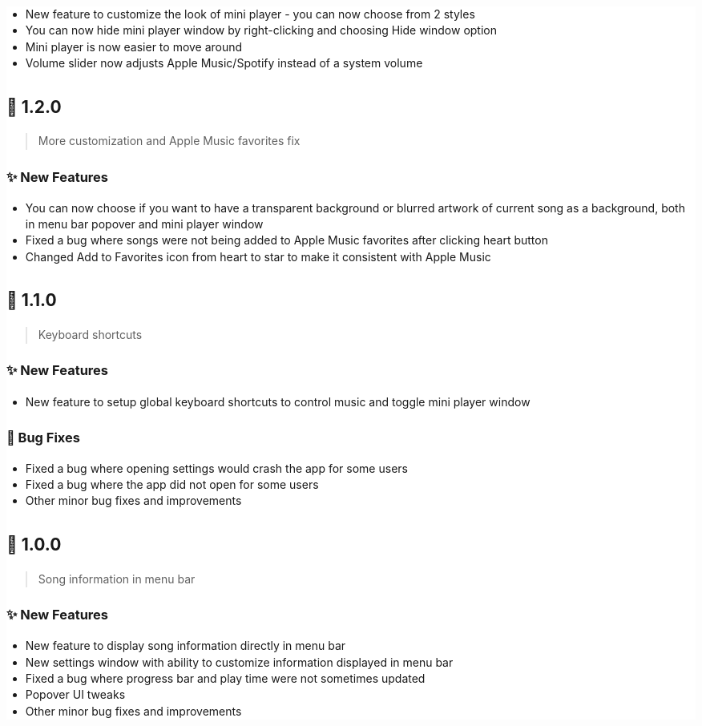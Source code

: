 -   New feature to customize the look of mini player - you can now choose from 2 styles
-   You can now hide mini player window by right-clicking and choosing Hide window option
-   Mini player is now easier to move around
-   Volume slider now adjusts Apple Music/Spotify instead of a system volume

## 🎉 1.2.0

> More customization and Apple Music favorites fix

### ✨ New Features

-   You can now choose if you want to have a transparent background or blurred artwork of current song as a background, both in menu bar popover and mini player window
-   Fixed a bug where songs were not being added to Apple Music favorites after clicking heart button
-   Changed Add to Favorites icon from heart to star to make it consistent with Apple Music

## 🎉 1.1.0

> Keyboard shortcuts

### ✨ New Features

-   New feature to setup global keyboard shortcuts to control music and toggle mini player window

### 🐞 Bug Fixes

-   Fixed a bug where opening settings would crash the app for some users
-   Fixed a bug where the app did not open for some users
-   Other minor bug fixes and improvements

## 🎉 1.0.0

> Song information in menu bar

### ✨ New Features

-   New feature to display song information directly in menu bar
-   New settings window with ability to customize information displayed in menu bar
-   Fixed a bug where progress bar and play time were not sometimes updated
-   Popover UI tweaks
-   Other minor bug fixes and improvements
